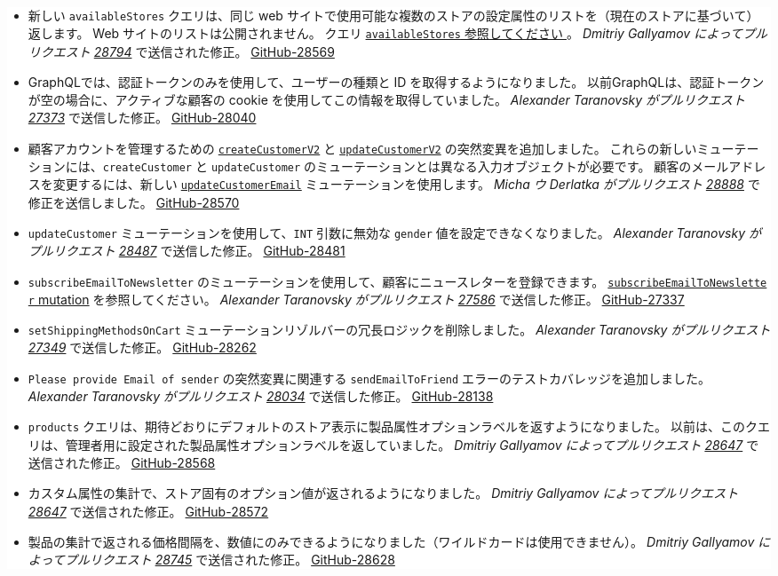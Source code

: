 * 新しい `availableStores` クエリは、同じ web サイトで使用可能な複数のストアの設定属性のリストを（現在のストアに基づいて）返します。 Web サイトのリストは公開されません。 クエリ [`availableStores` 参照してください &#x200B;](https://developer.adobe.com/commerce/webapi/graphql/schema/store/queries/available-stores/)。 _Dmitriy Gallyamov によってプルリクエスト [28794](https://github.com/magento/magento2/pull/28794)_ で送信された修正。 [GitHub-28569](https://github.com/magento/magento2/issues/28569)



* GraphQLでは、認証トークンのみを使用して、ユーザーの種類と ID を取得するようになりました。 以前GraphQLは、認証トークンが空の場合に、アクティブな顧客の cookie を使用してこの情報を取得していました。 _Alexander Taranovsky がプルリクエスト [27373](https://github.com/magento/magento2/pull/27373)_ で送信した修正。 [GitHub-28040](https://github.com/magento/magento2/issues/28040)



* 顧客アカウントを管理するための [`createCustomerV2`](https://developer.adobe.com/commerce/webapi/graphql/schema/customer/mutations/create-v2/) と [`updateCustomerV2`](https://developer.adobe.com/commerce/webapi/graphql/schema/customer/mutations/update-v2/) の突然変異を追加しました。 これらの新しいミューテーションには、`createCustomer` と `updateCustomer` のミューテーションとは異なる入力オブジェクトが必要です。 顧客のメールアドレスを変更するには、新しい [`updateCustomerEmail`](https://developer.adobe.com/commerce/webapi/graphql/schema/customer/mutations/update-email/) ミューテーションを使用します。 _Micha ウ Derlatka がプルリクエスト [28888](https://github.com/magento/magento2/pull/28888)_ で修正を送信しました。 [GitHub-28570](https://github.com/magento/magento2/issues/28570)



* `updateCustomer` ミューテーションを使用して、`INT` 引数に無効な `gender` 値を設定できなくなりました。 _Alexander Taranovsky がプルリクエスト [28487](https://github.com/magento/magento2/pull/28487)_ で送信した修正。 [GitHub-28481](https://github.com/magento/magento2/issues/28481)



* `subscribeEmailToNewsletter` のミューテーションを使用して、顧客にニュースレターを登録できます。 [`subscribeEmailToNewsletter` mutation](https://developer.adobe.com/commerce/webapi/graphql/schema/customer/mutations/subscribe-email-to-newsletter/) を参照してください。 _Alexander Taranovsky がプルリクエスト [27586](https://github.com/magento/magento2/pull/27586)_ で送信した修正。 [GitHub-27337](https://github.com/magento/magento2/issues/27337)



* `setShippingMethodsOnCart` ミューテーションリゾルバーの冗長ロジックを削除しました。 _Alexander Taranovsky がプルリクエスト [27349](https://github.com/magento/magento2/pull/27349)_ で送信した修正。 [GitHub-28262](https://github.com/magento/magento2/issues/28262)



* `Please provide Email of sender` の突然変異に関連する `sendEmailToFriend` エラーのテストカバレッジを追加しました。 _Alexander Taranovsky がプルリクエスト [28034](https://github.com/magento/magento2/pull/28034)_ で送信した修正。 [GitHub-28138](https://github.com/magento/magento2/issues/28138)



* `products` クエリは、期待どおりにデフォルトのストア表示に製品属性オプションラベルを返すようになりました。 以前は、このクエリは、管理者用に設定された製品属性オプションラベルを返していました。 _Dmitriy Gallyamov によってプルリクエスト [28647](https://github.com/magento/magento2/pull/28647)_ で送信された修正。 [GitHub-28568](https://github.com/magento/magento2/issues/28568)



* カスタム属性の集計で、ストア固有のオプション値が返されるようになりました。 _Dmitriy Gallyamov によってプルリクエスト [28647](https://github.com/magento/magento2/pull/28647)_ で送信された修正。 [GitHub-28572](https://github.com/magento/magento2/issues/28572)



* 製品の集計で返される価格間隔を、数値にのみできるようになりました（ワイルドカードは使用できません）。 _Dmitriy Gallyamov によってプルリクエスト [28745](https://github.com/magento/magento2/pull/28745)_ で送信された修正。 [GitHub-28628](https://github.com/magento/magento2/issues/28628)
